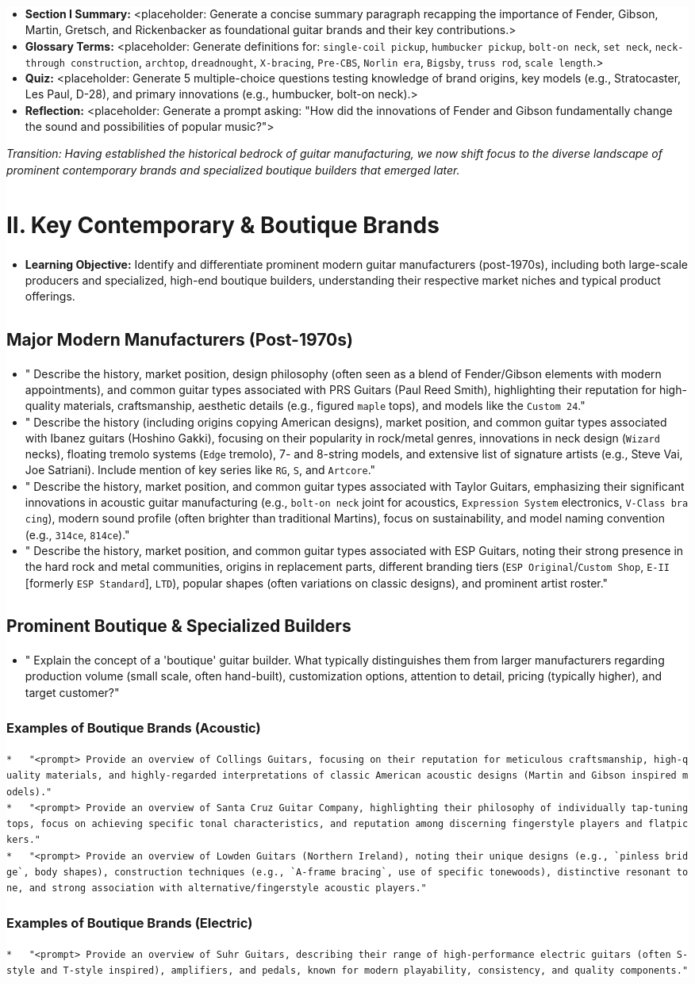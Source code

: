 *   **Section I Summary:** <placeholder: Generate a concise summary paragraph recapping the importance of Fender, Gibson, Martin, Gretsch, and Rickenbacker as foundational guitar brands and their key contributions.>
*   **Glossary Terms:** <placeholder: Generate definitions for: `single-coil pickup`, `humbucker pickup`, `bolt-on neck`, `set neck`, `neck-through construction`, `archtop`, `dreadnought`, `X-bracing`, `Pre-CBS`, `Norlin era`, `Bigsby`, `truss rod`, `scale length`.>
*   **Quiz:** <placeholder: Generate 5 multiple-choice questions testing knowledge of brand origins, key models (e.g., Stratocaster, Les Paul, D-28), and primary innovations (e.g., humbucker, bolt-on neck).>
*   **Reflection:** <placeholder: Generate a prompt asking: "How did the innovations of Fender and Gibson fundamentally change the sound and possibilities of popular music?">

*Transition: Having established the historical bedrock of guitar manufacturing, we now shift focus to the diverse landscape of prominent contemporary brands and specialized boutique builders that emerged later.*

# II. Key Contemporary & Boutique Brands
*   **Learning Objective:** Identify and differentiate prominent modern guitar manufacturers (post-1970s), including both large-scale producers and specialized, high-end boutique builders, understanding their respective market niches and typical product offerings.

## Major Modern Manufacturers (Post-1970s)
*   "<prompt> Describe the history, market position, design philosophy (often seen as a blend of Fender/Gibson elements with modern appointments), and common guitar types associated with PRS Guitars (Paul Reed Smith), highlighting their reputation for high-quality materials, craftsmanship, aesthetic details (e.g., figured `maple` tops), and models like the `Custom 24`."
*   "<prompt> Describe the history (including origins copying American designs), market position, and common guitar types associated with Ibanez guitars (Hoshino Gakki), focusing on their popularity in rock/metal genres, innovations in neck design (`Wizard` necks), floating tremolo systems (`Edge` tremolo), 7- and 8-string models, and extensive list of signature artists (e.g., Steve Vai, Joe Satriani). Include mention of key series like `RG`, `S`, and `Artcore`."
*   "<prompt> Describe the history, market position, and common guitar types associated with Taylor Guitars, emphasizing their significant innovations in acoustic guitar manufacturing (e.g., `bolt-on neck` joint for acoustics, `Expression System` electronics, `V-Class bracing`), modern sound profile (often brighter than traditional Martins), focus on sustainability, and model naming convention (e.g., `314ce`, `814ce`)."
*   "<prompt> Describe the history, market position, and common guitar types associated with ESP Guitars, noting their strong presence in the hard rock and metal communities, origins in replacement parts, different branding tiers (`ESP Original`/`Custom Shop`, `E-II` [formerly `ESP Standard`], `LTD`), popular shapes (often variations on classic designs), and prominent artist roster."

## Prominent Boutique & Specialized Builders
*   "<prompt> Explain the concept of a 'boutique' guitar builder. What typically distinguishes them from larger manufacturers regarding production volume (small scale, often hand-built), customization options, attention to detail, pricing (typically higher), and target customer?"
### Examples of Boutique Brands (Acoustic)
    *   "<prompt> Provide an overview of Collings Guitars, focusing on their reputation for meticulous craftsmanship, high-quality materials, and highly-regarded interpretations of classic American acoustic designs (Martin and Gibson inspired models)."
    *   "<prompt> Provide an overview of Santa Cruz Guitar Company, highlighting their philosophy of individually tap-tuning tops, focus on achieving specific tonal characteristics, and reputation among discerning fingerstyle players and flatpickers."
    *   "<prompt> Provide an overview of Lowden Guitars (Northern Ireland), noting their unique designs (e.g., `pinless bridge`, body shapes), construction techniques (e.g., `A-frame bracing`, use of specific tonewoods), distinctive resonant tone, and strong association with alternative/fingerstyle acoustic players."
### Examples of Boutique Brands (Electric)
    *   "<prompt> Provide an overview of Suhr Guitars, describing their range of high-performance electric guitars (often S-style and T-style inspired), amplifiers, and pedals, known for modern playability, consistency, and quality components."